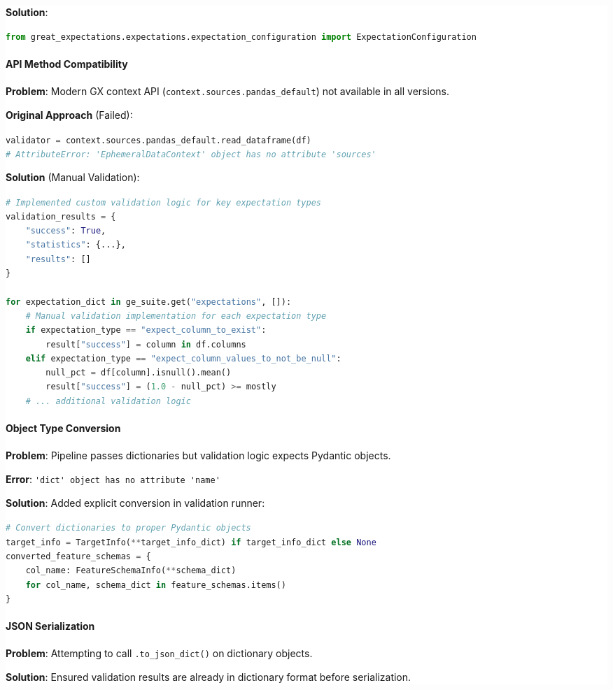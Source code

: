 **Solution**:
```python
from great_expectations.expectations.expectation_configuration import ExpectationConfiguration
```

#### API Method Compatibility

**Problem**: Modern GX context API (`context.sources.pandas_default`) not available in all versions.

**Original Approach** (Failed):
```python
validator = context.sources.pandas_default.read_dataframe(df)
# AttributeError: 'EphemeralDataContext' object has no attribute 'sources'
```

**Solution** (Manual Validation):
```python
# Implemented custom validation logic for key expectation types
validation_results = {
    "success": True,
    "statistics": {...},
    "results": []
}

for expectation_dict in ge_suite.get("expectations", []):
    # Manual validation implementation for each expectation type
    if expectation_type == "expect_column_to_exist":
        result["success"] = column in df.columns
    elif expectation_type == "expect_column_values_to_not_be_null":
        null_pct = df[column].isnull().mean()
        result["success"] = (1.0 - null_pct) >= mostly
    # ... additional validation logic
```

#### Object Type Conversion

**Problem**: Pipeline passes dictionaries but validation logic expects Pydantic objects.

**Error**: `'dict' object has no attribute 'name'`

**Solution**: Added explicit conversion in validation runner:
```python
# Convert dictionaries to proper Pydantic objects
target_info = TargetInfo(**target_info_dict) if target_info_dict else None
converted_feature_schemas = {
    col_name: FeatureSchemaInfo(**schema_dict) 
    for col_name, schema_dict in feature_schemas.items()
}
```

#### JSON Serialization

**Problem**: Attempting to call `.to_json_dict()` on dictionary objects.

**Solution**: Ensured validation results are already in dictionary format before serialization.
